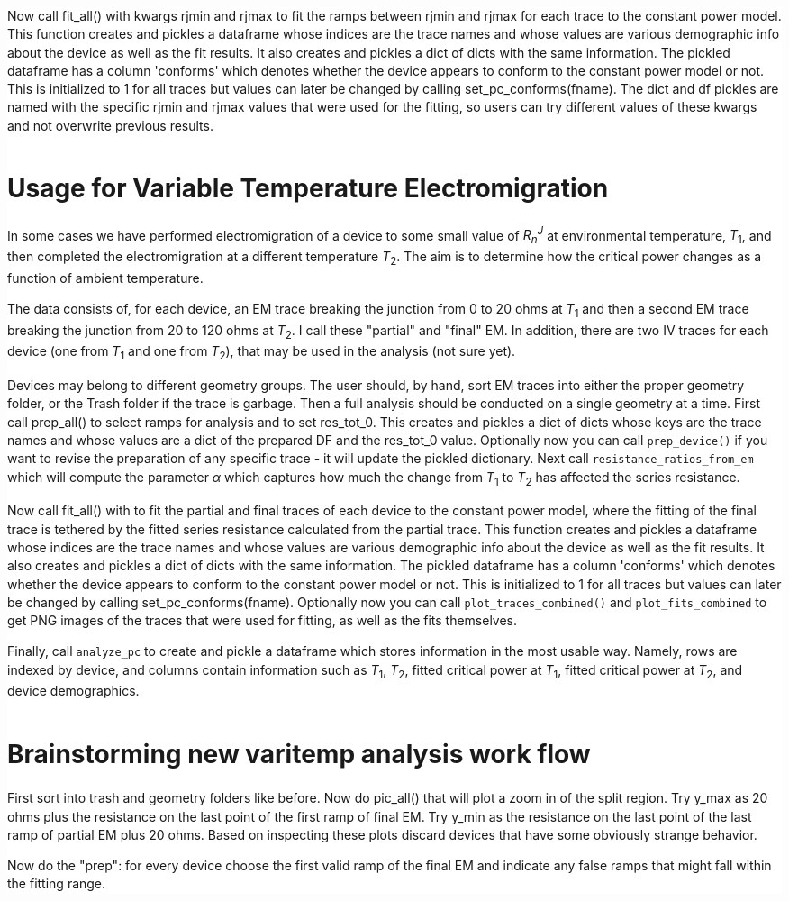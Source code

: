 Now call fit_all() with kwargs rjmin and rjmax to fit the ramps between rjmin and rjmax for each trace to the constant power model. This function creates and pickles a dataframe whose indices are the trace names and whose values are various demographic info about the device as well as the fit results. It also creates and pickles a dict of dicts with the same information. The pickled dataframe has a column 'conforms' which denotes whether the device appears to conform to the constant power model or not. This is initialized to 1 for all traces but values can later be changed by calling set_pc_conforms(fname). The dict and df pickles are named with the specific rjmin and rjmax values that were used for the fitting, so users can try different values of these kwargs and not overwrite previous results.

# Usage for Variable Temperature Electromigration
In some cases we have performed electromigration of a device to some small value of $R_n^J$ at environmental temperature, $T_1$, and then completed the electromigration at a different temperature $T_2$. The aim is to determine how the critical power changes as a function of ambient temperature.

The data consists of, for each device, an EM trace breaking the junction from 0 to 20 ohms at $T_1$ and then a second EM trace breaking the junction from 20 to 120 ohms at $T_2$. I call these "partial" and "final" EM. In addition, there are two IV traces for each device (one from $T_1$ and one from $T_2$), that may be used in the analysis (not sure yet). 

Devices may belong to different geometry groups. The user should, by hand, sort EM traces into either the proper geometry folder, or the Trash folder if the trace is garbage. Then a full analysis should be conducted on a single geometry at a time. First call prep_all() to select ramps for analysis and to set res_tot_0. This creates and pickles a dict of dicts whose keys are the trace names and whose values are a dict of the prepared DF and the res_tot_0 value. Optionally now you can call `prep_device()` if you want to revise the preparation of any specific trace - it will update the pickled dictionary. Next call `resistance_ratios_from_em` which will compute the parameter $\alpha$ which captures how much the change from $T_1$ to $T_2$ has affected the series resistance. 

Now call fit_all() with to fit the partial and final traces of each device to the constant power model, where the fitting of the final trace is tethered by the fitted series resistance calculated from the partial trace. This function creates and pickles a dataframe whose indices are the trace names and whose values are various demographic info about the device as well as the fit results. It also creates and pickles a dict of dicts with the same information. The pickled dataframe has a column 'conforms' which denotes whether the device appears to conform to the constant power model or not. This is initialized to 1 for all traces but values can later be changed by calling set_pc_conforms(fname). Optionally now you can call `plot_traces_combined()` and `plot_fits_combined` to get PNG images of the traces that were used for fitting, as well as the fits themselves. 

Finally, call `analyze_pc` to create and pickle a dataframe which stores information in the most usable way. Namely, rows are indexed by device, and columns contain information such as $T_1$, $T_2$, fitted critical power at $T_1$, fitted critical power at $T_2$, and device demographics. 

# Brainstorming new varitemp analysis work flow
First sort into trash and geometry folders like before. Now do pic_all() that will plot a zoom in of the split region. Try y_max as 20 ohms plus the resistance on the last point of the first ramp of final EM. Try y_min as the resistance on the last point of the last ramp of partial EM plus 20 ohms. Based on inspecting these plots discard devices that have some obviously strange behavior. 

Now do the "prep": for every device choose the first valid ramp of the final EM and indicate any false ramps that might fall within the fitting range. 
